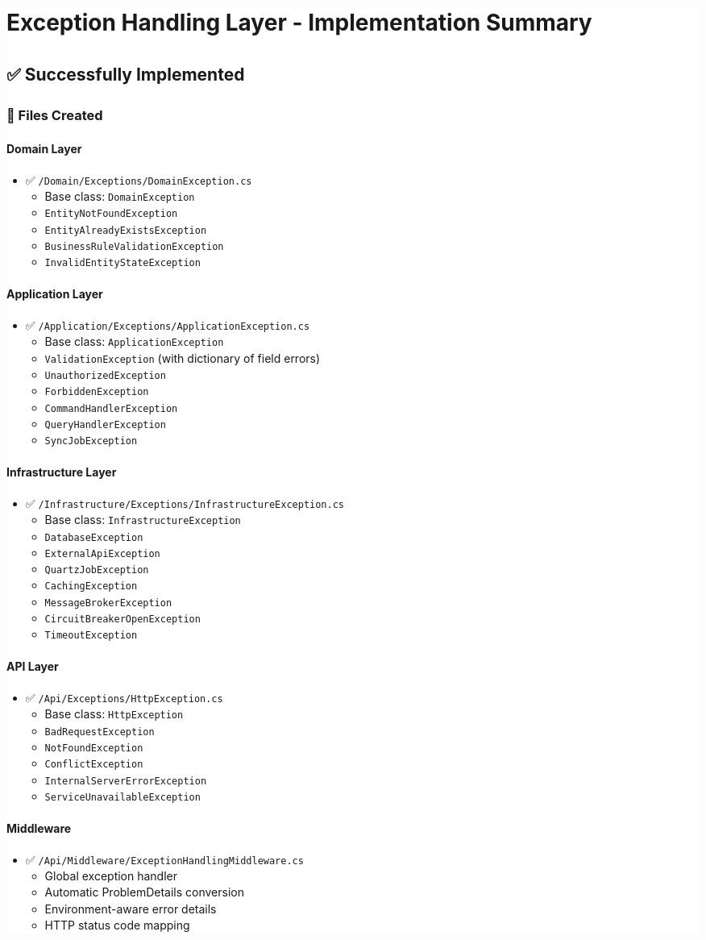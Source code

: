 # Exception Handling Layer - Implementation Summary

## ✅ Successfully Implemented

### 📁 Files Created

#### **Domain Layer**
- ✅ `/Domain/Exceptions/DomainException.cs`
  - Base class: `DomainException`
  - `EntityNotFoundException`
  - `EntityAlreadyExistsException`
  - `BusinessRuleValidationException`
  - `InvalidEntityStateException`

#### **Application Layer**
- ✅ `/Application/Exceptions/ApplicationException.cs`
  - Base class: `ApplicationException`
  - `ValidationException` (with dictionary of field errors)
  - `UnauthorizedException`
  - `ForbiddenException`
  - `CommandHandlerException`
  - `QueryHandlerException`
  - `SyncJobException`

#### **Infrastructure Layer**
- ✅ `/Infrastructure/Exceptions/InfrastructureException.cs`
  - Base class: `InfrastructureException`
  - `DatabaseException`
  - `ExternalApiException`
  - `QuartzJobException`
  - `CachingException`
  - `MessageBrokerException`
  - `CircuitBreakerOpenException`
  - `TimeoutException`

#### **API Layer**
- ✅ `/Api/Exceptions/HttpException.cs`
  - Base class: `HttpException`
  - `BadRequestException`
  - `NotFoundException`
  - `ConflictException`
  - `InternalServerErrorException`
  - `ServiceUnavailableException`

#### **Middleware**
- ✅ `/Api/Middleware/ExceptionHandlingMiddleware.cs`
  - Global exception handler
  - Automatic ProblemDetails conversion
  - Environment-aware error details
  - HTTP status code mapping
